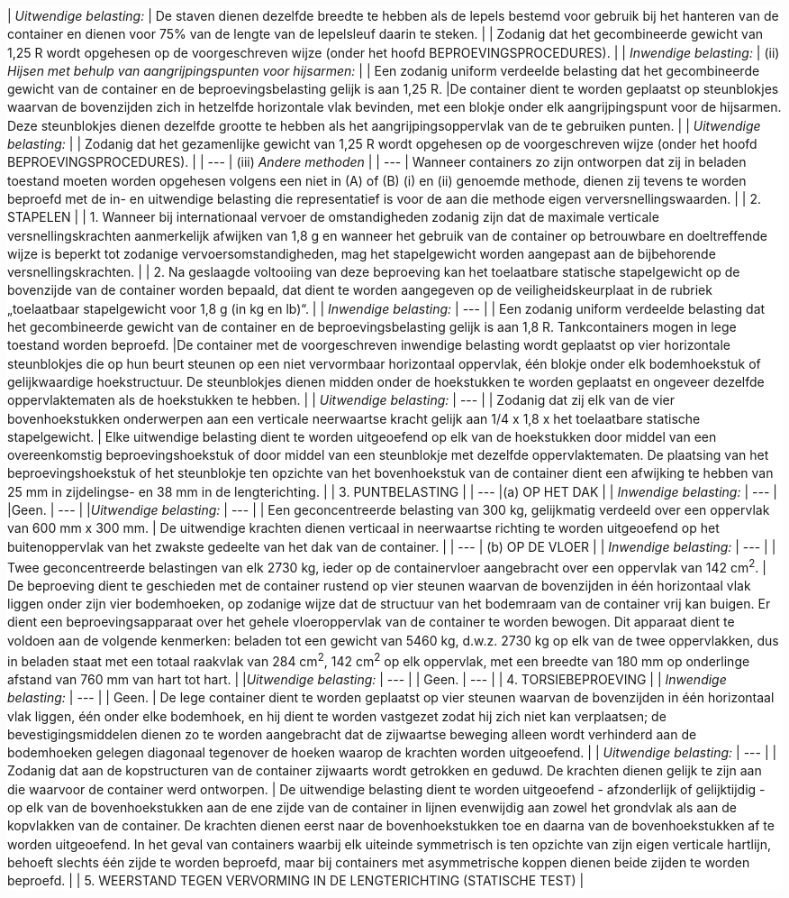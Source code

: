 | *Uitwendige belasting:*  | De staven dienen dezelfde breedte te hebben als de lepels bestemd voor gebruik bij het hanteren van de container en dienen voor 75% van de lengte van de lepelsleuf daarin te steken. |
| Zodanig dat het gecombineerde gewicht van 1,25 R wordt opgehesen op de voorgeschreven wijze (onder het hoofd BEPROEVINGSPROCEDURES).  |
| *Inwendige belasting:*  | (ii) *Hijsen met behulp van aangrijpingspunten voor hijsarmen:*  |
| Een zodanig uniform verdeelde belasting dat het gecombineerde gewicht van de container en de beproevingsbelasting gelijk is aan 1,25 R.  |De container dient te worden geplaatst op steunblokjes waarvan de bovenzijden zich in hetzelfde horizontale vlak bevinden, met een blokje onder elk aangrijpingspunt voor de hijsarmen. Deze steunblokjes dienen dezelfde grootte te hebben als het aangrijpingsoppervlak van de te gebruiken punten.  |
| *Uitwendige belasting:*  |
| Zodanig dat het gezamenlijke gewicht van 1,25 R wordt opgehesen op de voorgeschreven wijze (onder het hoofd BEPROEVINGSPROCEDURES).  |
| --- | (iii) *Andere methoden*   |
| --- | Wanneer containers zo zijn ontworpen dat zij in beladen toestand moeten worden opgehesen volgens een niet in (A) of (B) (i) en (ii) genoemde methode, dienen zij tevens te worden beproefd met de in- en uitwendige belasting die representatief is voor de aan die methode eigen verversnellingswaarden.  |
| 2. STAPELEN  |
| 1. Wanneer bij internationaal vervoer de omstandigheden zodanig zijn dat de maximale verticale versnellingskrachten aanmerkelijk afwijken van 1,8 g en wanneer het gebruik van de container op betrouwbare en doeltreffende wijze is beperkt tot zodanige vervoersomstandigheden, mag het stapelgewicht worden aangepast aan de bijbehorende versnellingskrachten.  |
| 2. Na geslaagde voltooiing van deze beproeving kan het toelaatbare statische stapelgewicht op de bovenzijde van de container worden bepaald, dat dient te worden aangegeven op de veiligheidskeurplaat in de rubriek „toelaatbaar stapelgewicht voor 1,8 g (in kg en lb)“.  |
| *Inwendige belasting:*  | --- |
| Een zodanig uniform verdeelde belasting dat het gecombineerde gewicht van de container en de beproevingsbelasting gelijk is aan 1,8 R. Tankcontainers mogen in lege toestand worden beproefd.  |De container met de voorgeschreven inwendige belasting wordt geplaatst op vier horizontale steunblokjes die op hun beurt steunen op een niet vervormbaar horizontaal oppervlak, één blokje onder elk bodemhoekstuk of gelijkwaardige hoekstructuur. De steunblokjes dienen midden onder de hoekstukken te worden geplaatst en ongeveer dezelfde oppervlaktematen als de hoekstukken te hebben. |
| *Uitwendige belasting:*  | --- |
| Zodanig dat zij elk van de vier bovenhoekstukken onderwerpen aan een verticale neerwaartse kracht gelijk aan 1/4 x 1,8 x het toelaatbare statische stapelgewicht.  | Elke uitwendige belasting dient te worden uitgeoefend op elk van de hoekstukken door middel van een overeenkomstig beproevingshoekstuk of door middel van een steunblokje met dezelfde oppervlaktematen. De plaatsing van het beproevingshoekstuk of het steunblokje ten opzichte van het bovenhoekstuk van de container dient een afwijking te hebben van 25 mm in zijdelingse- en 38 mm in de lengterichting.  |
| 3. PUNTBELASTING  |
| --- |(a) OP HET DAK |
| *Inwendige belasting:*  | --- |
|Geen. | --- |
|*Uitwendige belasting:* | --- |
| Een geconcentreerde belasting van 300 kg, gelijkmatig verdeeld over een oppervlak van 600 mm x 300 mm.  | De uitwendige krachten dienen verticaal in neerwaartse richting te worden uitgeoefend op het buitenoppervlak van het zwakste gedeelte van het dak van de container.  |
| --- | (b) OP DE VLOER  |
| *Inwendige belasting:*  | --- |
| Twee geconcentreerde belastingen van elk 2730 kg, ieder op de containervloer aangebracht over een oppervlak van 142 cm<sup>2</sup>.  | De beproeving dient te geschieden met de container rustend op vier steunen waarvan de bovenzijden in één horizontaal vlak liggen onder zijn vier bodemhoeken, op zodanige wijze dat de structuur van het bodemraam van de container vrij kan buigen. Er dient een beproevingsapparaat over het gehele vloeroppervlak van de container te worden bewogen. Dit apparaat dient te voldoen aan de volgende kenmerken: beladen tot een gewicht van 5460 kg, d.w.z. 2730 kg op elk van de twee oppervlakken, dus in beladen staat met een totaal raakvlak van 284 cm<sup>2</sup>, 142 cm<sup>2</sup> op elk oppervlak, met een breedte van 180 mm op onderlinge afstand van 760 mm van hart tot hart. |
|*Uitwendige belasting:* | --- |
| Geen.  | --- |
| 4. TORSIEBEPROEVING  |
| *Inwendige belasting:*  | --- |
| Geen.  | De lege container dient te worden geplaatst op vier steunen waarvan de bovenzijden in één horizontaal vlak liggen, één onder elke bodemhoek, en hij dient te worden vastgezet zodat hij zich niet kan verplaatsen; de bevestigingsmiddelen dienen zo te worden aangebracht dat de zijwaartse beweging alleen wordt verhinderd aan de bodemhoeken gelegen diagonaal tegenover de hoeken waarop de krachten worden uitgeoefend.  |
| *Uitwendige belasting:*  | --- |
| Zodanig dat aan de kopstructuren van de container zijwaarts wordt getrokken en geduwd. De krachten dienen gelijk te zijn aan die waarvoor de container werd ontworpen.  | De uitwendige belasting dient te worden uitgeoefend - afzonderlijk of gelijktijdig - op elk van de bovenhoekstukken aan de ene zijde van de container in lijnen evenwijdig aan zowel het grondvlak als aan de kopvlakken van de container. De krachten dienen eerst naar de bovenhoekstukken toe en daarna van de bovenhoekstukken af te worden uitgeoefend. In het geval van containers waarbij elk uiteinde symmetrisch is ten opzichte van zijn eigen verticale hartlijn, behoeft slechts één zijde te worden beproefd, maar bij containers met asymmetrische koppen dienen beide zijden te worden beproefd. |
| 5. WEERSTAND TEGEN VERVORMING IN DE LENGTERICHTING (STATISCHE TEST)  |